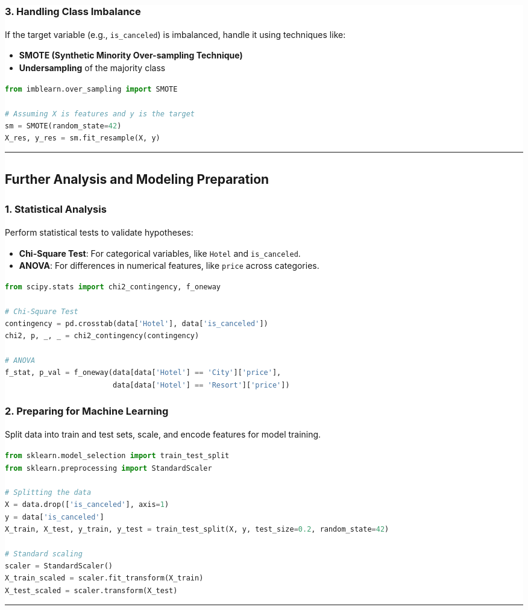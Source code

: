 ### 3. Handling Class Imbalance
If the target variable (e.g., `is_canceled`) is imbalanced, handle it using techniques like:
- **SMOTE (Synthetic Minority Over-sampling Technique)**
- **Undersampling** of the majority class

```python
from imblearn.over_sampling import SMOTE

# Assuming X is features and y is the target
sm = SMOTE(random_state=42)
X_res, y_res = sm.fit_resample(X, y)
```

---

## Further Analysis and Modeling Preparation

### 1. Statistical Analysis
Perform statistical tests to validate hypotheses:
- **Chi-Square Test**: For categorical variables, like `Hotel` and `is_canceled`.
- **ANOVA**: For differences in numerical features, like `price` across categories.

```python
from scipy.stats import chi2_contingency, f_oneway

# Chi-Square Test
contingency = pd.crosstab(data['Hotel'], data['is_canceled'])
chi2, p, _, _ = chi2_contingency(contingency)

# ANOVA
f_stat, p_val = f_oneway(data[data['Hotel'] == 'City']['price'],
                         data[data['Hotel'] == 'Resort']['price'])
```

### 2. Preparing for Machine Learning
Split data into train and test sets, scale, and encode features for model training.

```python
from sklearn.model_selection import train_test_split
from sklearn.preprocessing import StandardScaler

# Splitting the data
X = data.drop(['is_canceled'], axis=1)
y = data['is_canceled']
X_train, X_test, y_train, y_test = train_test_split(X, y, test_size=0.2, random_state=42)

# Standard scaling
scaler = StandardScaler()
X_train_scaled = scaler.fit_transform(X_train)
X_test_scaled = scaler.transform(X_test)
```

---